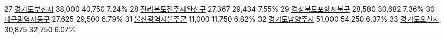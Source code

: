   <tr class="item">
    <td>27</td>
    <td><a href="/apt/경기도부천시">경기도부천시</a></td>
    <td>38,000</td>
    <td>40,750</td>
    <td>7.24%</td>
  </tr>

  <tr class="item">
    <td>28</td>
    <td><a href="/apt/전라북도전주시완산구">전라북도전주시완산구</a></td>
    <td>27,367</td>
    <td>29,434</td>
    <td>7.55%</td>
  </tr>

  <tr class="item">
    <td>29</td>
    <td><a href="/apt/경상북도포항시북구">경상북도포항시북구</a></td>
    <td>28,580</td>
    <td>30,682</td>
    <td>7.36%</td>
  </tr>

  <tr class="item">
    <td>30</td>
    <td><a href="/apt/대구광역시동구">대구광역시동구</a></td>
    <td>27,625</td>
    <td>29,500</td>
    <td>6.79%</td>
  </tr>

  <tr class="item">
    <td>31</td>
    <td><a href="/apt/울산광역시울주군">울산광역시울주군</a></td>
    <td>11,000</td>
    <td>11,750</td>
    <td>6.82%</td>
  </tr>

  <tr class="item">
    <td>32</td>
    <td><a href="/apt/경기도남양주시">경기도남양주시</a></td>
    <td>51,000</td>
    <td>54,250</td>
    <td>6.37%</td>
  </tr>

  <tr class="item">
    <td>33</td>
    <td><a href="/apt/경기도오산시">경기도오산시</a></td>
    <td>30,875</td>
    <td>32,750</td>
    <td>6.07%</td>
  </tr>
